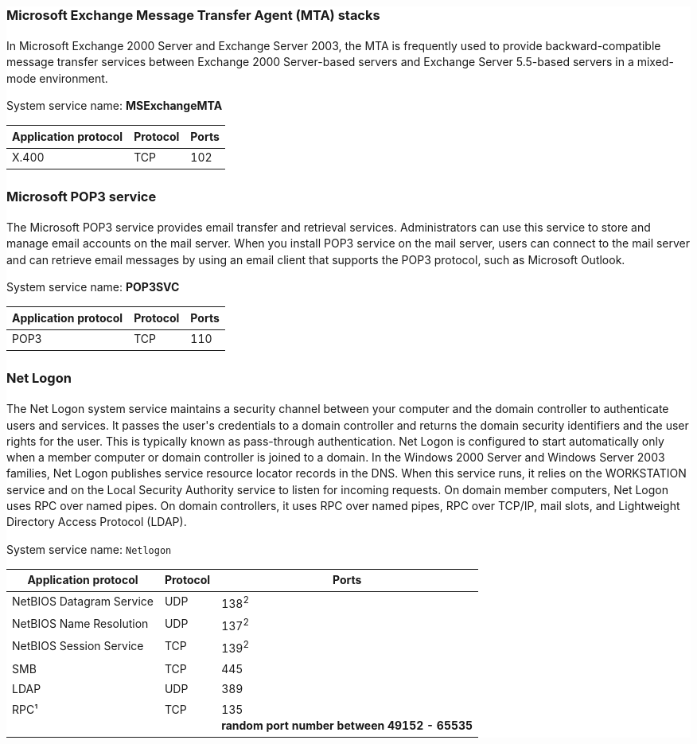 ### Microsoft Exchange Message Transfer Agent (MTA) stacks

In Microsoft Exchange 2000 Server and Exchange Server 2003, the MTA is frequently used to provide backward-compatible message transfer services between Exchange 2000 Server-based servers and Exchange Server 5.5-based servers in a mixed-mode environment.

System service name: **MSExchangeMTA**

|Application protocol|Protocol|Ports|
|---|---|---|
|X.400|TCP|102|
  
### Microsoft POP3 service

The Microsoft POP3 service provides email transfer and retrieval services. Administrators can use this service to store and manage email accounts on the mail server. When you install POP3 service on the mail server, users can connect to the mail server and can retrieve email messages by using an email client that supports the POP3 protocol, such as Microsoft Outlook.

System service name: **POP3SVC**

|Application protocol|Protocol|Ports|
|---|---|---|
|POP3|TCP|110|
  
### Net Logon

The Net Logon system service maintains a security channel between your computer and the domain controller to authenticate users and services. It passes the user's credentials to a domain controller and returns the domain security identifiers and the user rights for the user. This is typically known as pass-through authentication. Net Logon is configured to start automatically only when a member computer or domain controller is joined to a domain. In the Windows 2000 Server and Windows Server 2003 families, Net Logon publishes service resource locator records in the DNS. When this service runs, it relies on the WORKSTATION service and on the Local Security Authority service to listen for incoming requests. On domain member computers, Net Logon uses RPC over named pipes. On domain controllers, it uses RPC over named pipes, RPC over TCP/IP, mail slots, and Lightweight Directory Access Protocol (LDAP).

System service name: `Netlogon`

|Application protocol|Protocol|Ports|
|---|---|---|
|NetBIOS Datagram Service|UDP|138<sup>2</sup>|
|NetBIOS Name Resolution|UDP|137<sup>2</sup>|
|NetBIOS Session Service|TCP|139<sup>2</sup>|
|SMB|TCP|445|
|LDAP|UDP|389|
|RPC¹|TCP|135<br/>**random port number between 49152 - 65535**|
  